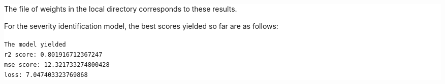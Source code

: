 The file of weights in the local directory corresponds to these results.

For the severity identification model, the best scores yielded so far are as follows:

```
The model yielded
r2 score: 0.801916712367247
mse score: 12.321733274800428
loss: 7.047403323769868
```